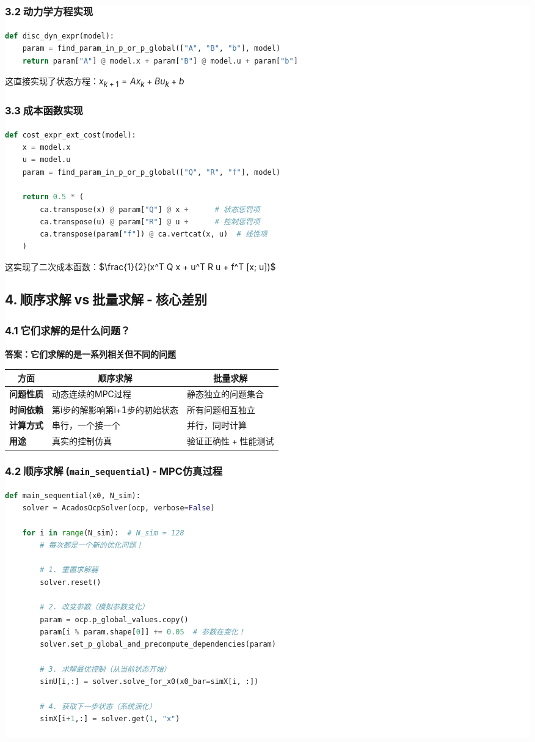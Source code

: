 ### 3.2 动力学方程实现

```python
def disc_dyn_expr(model):
    param = find_param_in_p_or_p_global(["A", "B", "b"], model)
    return param["A"] @ model.x + param["B"] @ model.u + param["b"]
```

这直接实现了状态方程：$x_{k+1} = Ax_k + Bu_k + b$

### 3.3 成本函数实现

```python
def cost_expr_ext_cost(model):
    x = model.x
    u = model.u
    param = find_param_in_p_or_p_global(["Q", "R", "f"], model)
    
    return 0.5 * (
        ca.transpose(x) @ param["Q"] @ x +      # 状态惩罚项
        ca.transpose(u) @ param["R"] @ u +      # 控制惩罚项
        ca.transpose(param["f"]) @ ca.vertcat(x, u)  # 线性项
    )
```

这实现了二次成本函数：$\frac{1}{2}(x^T Q x + u^T R u + f^T [x; u])$

## 4. 顺序求解 vs 批量求解 - 核心差别

### 4.1 它们求解的是什么问题？

**答案：它们求解的是一系列相关但不同的问题**

| 方面 | 顺序求解 | 批量求解 |
|------|----------|----------|
| **问题性质** | 动态连续的MPC过程 | 静态独立的问题集合 |
| **时间依赖** | 第i步的解影响第i+1步的初始状态 | 所有问题相互独立 |
| **计算方式** | 串行，一个接一个 | 并行，同时计算 |
| **用途** | 真实的控制仿真 | 验证正确性 + 性能测试 |

### 4.2 顺序求解 (`main_sequential`) - MPC仿真过程

```python
def main_sequential(x0, N_sim):
    solver = AcadosOcpSolver(ocp, verbose=False)
    
    for i in range(N_sim):  # N_sim = 128
        # 每次都是一个新的优化问题！
        
        # 1. 重置求解器
        solver.reset()
        
        # 2. 改变参数（模拟参数变化）
        param = ocp.p_global_values.copy()
        param[i % param.shape[0]] += 0.05  # 参数在变化！
        solver.set_p_global_and_precompute_dependencies(param)
        
        # 3. 求解最优控制（从当前状态开始）
        simU[i,:] = solver.solve_for_x0(x0_bar=simX[i, :])
        
        # 4. 获取下一步状态（系统演化）
        simX[i+1,:] = solver.get(1, "x")
        
```